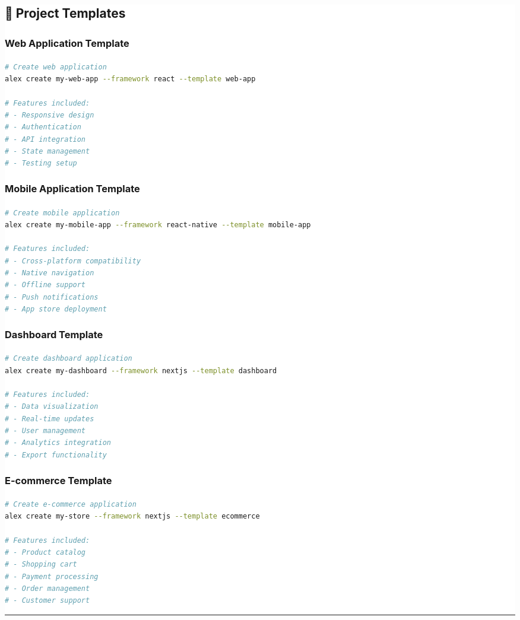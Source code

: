 
## 🎨 **Project Templates**

### **Web Application Template**
```bash
# Create web application
alex create my-web-app --framework react --template web-app

# Features included:
# - Responsive design
# - Authentication
# - API integration
# - State management
# - Testing setup
```

### **Mobile Application Template**
```bash
# Create mobile application
alex create my-mobile-app --framework react-native --template mobile-app

# Features included:
# - Cross-platform compatibility
# - Native navigation
# - Offline support
# - Push notifications
# - App store deployment
```

### **Dashboard Template**
```bash
# Create dashboard application
alex create my-dashboard --framework nextjs --template dashboard

# Features included:
# - Data visualization
# - Real-time updates
# - User management
# - Analytics integration
# - Export functionality
```

### **E-commerce Template**
```bash
# Create e-commerce application
alex create my-store --framework nextjs --template ecommerce

# Features included:
# - Product catalog
# - Shopping cart
# - Payment processing
# - Order management
# - Customer support
```

---